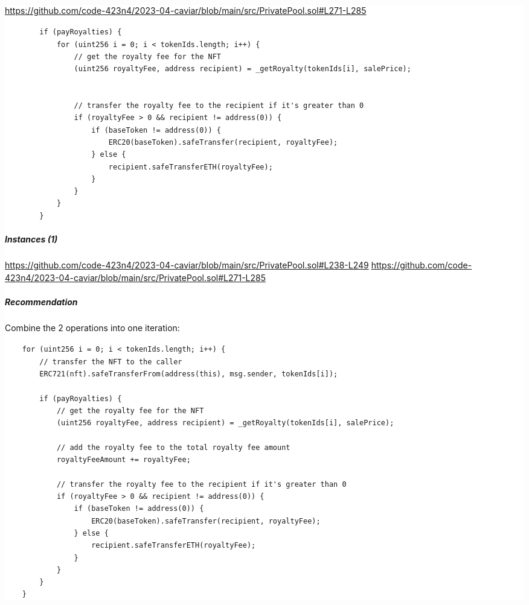 https://github.com/code-423n4/2023-04-caviar/blob/main/src/PrivatePool.sol#L271-L285
```Solidity
        if (payRoyalties) {
            for (uint256 i = 0; i < tokenIds.length; i++) {
                // get the royalty fee for the NFT
                (uint256 royaltyFee, address recipient) = _getRoyalty(tokenIds[i], salePrice);


                // transfer the royalty fee to the recipient if it's greater than 0
                if (royaltyFee > 0 && recipient != address(0)) {
                    if (baseToken != address(0)) {
                        ERC20(baseToken).safeTransfer(recipient, royaltyFee);
                    } else {
                        recipient.safeTransferETH(royaltyFee);
                    }
                }
            }
        }
```

##### Instances (1)

https://github.com/code-423n4/2023-04-caviar/blob/main/src/PrivatePool.sol#L238-L249
https://github.com/code-423n4/2023-04-caviar/blob/main/src/PrivatePool.sol#L271-L285

##### Recommendation

Combine the 2 operations into one iteration:

```Solidity
    for (uint256 i = 0; i < tokenIds.length; i++) {
        // transfer the NFT to the caller
        ERC721(nft).safeTransferFrom(address(this), msg.sender, tokenIds[i]);

        if (payRoyalties) {
            // get the royalty fee for the NFT
            (uint256 royaltyFee, address recipient) = _getRoyalty(tokenIds[i], salePrice);

            // add the royalty fee to the total royalty fee amount
            royaltyFeeAmount += royaltyFee;

            // transfer the royalty fee to the recipient if it's greater than 0
            if (royaltyFee > 0 && recipient != address(0)) {
                if (baseToken != address(0)) {
                    ERC20(baseToken).safeTransfer(recipient, royaltyFee);
                } else {
                    recipient.safeTransferETH(royaltyFee);
                }
            }
        }
    }
```

#
